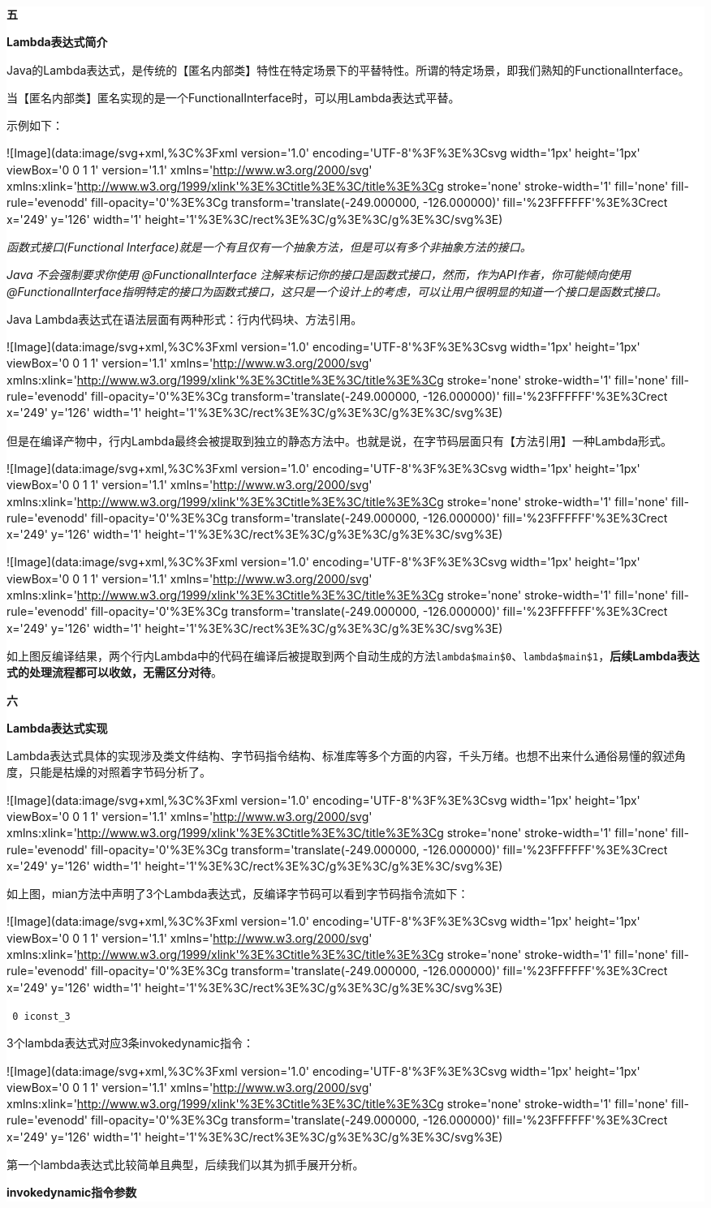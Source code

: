 **五**  

**Lambda表达式简介**

Java的Lambda表达式，是传统的【匿名内部类】特性在特定场景下的平替特性。所谓的特定场景，即我们熟知的FunctionalInterface。

  

当【匿名内部类】匿名实现的是一个FunctionalInterface时，可以用Lambda表达式平替。

  

示例如下：

![Image](data:image/svg+xml,%3C%3Fxml version='1.0' encoding='UTF-8'%3F%3E%3Csvg width='1px' height='1px' viewBox='0 0 1 1' version='1.1' xmlns='http://www.w3.org/2000/svg' xmlns:xlink='http://www.w3.org/1999/xlink'%3E%3Ctitle%3E%3C/title%3E%3Cg stroke='none' stroke-width='1' fill='none' fill-rule='evenodd' fill-opacity='0'%3E%3Cg transform='translate(-249.000000, -126.000000)' fill='%23FFFFFF'%3E%3Crect x='249' y='126' width='1' height='1'%3E%3C/rect%3E%3C/g%3E%3C/g%3E%3C/svg%3E)

_函数式接口(Functional Interface)就是一个有且仅有一个抽象方法，但是可以有多个非抽象方法的接口。_

_Java 不会强制要求你使用 @FunctionalInterface 注解来标记你的接口是函数式接口，然而，作为API作者，你可能倾向使用@FunctionalInterface指明特定的接口为函数式接口，这只是一个设计上的考虑，可以让用户很明显的知道一个接口是函数式接口。_

  

Java Lambda表达式在语法层面有两种形式：行内代码块、方法引用。

![Image](data:image/svg+xml,%3C%3Fxml version='1.0' encoding='UTF-8'%3F%3E%3Csvg width='1px' height='1px' viewBox='0 0 1 1' version='1.1' xmlns='http://www.w3.org/2000/svg' xmlns:xlink='http://www.w3.org/1999/xlink'%3E%3Ctitle%3E%3C/title%3E%3Cg stroke='none' stroke-width='1' fill='none' fill-rule='evenodd' fill-opacity='0'%3E%3Cg transform='translate(-249.000000, -126.000000)' fill='%23FFFFFF'%3E%3Crect x='249' y='126' width='1' height='1'%3E%3C/rect%3E%3C/g%3E%3C/g%3E%3C/svg%3E)

但是在编译产物中，行内Lambda最终会被提取到独立的静态方法中。也就是说，在字节码层面只有【方法引用】一种Lambda形式。

![Image](data:image/svg+xml,%3C%3Fxml version='1.0' encoding='UTF-8'%3F%3E%3Csvg width='1px' height='1px' viewBox='0 0 1 1' version='1.1' xmlns='http://www.w3.org/2000/svg' xmlns:xlink='http://www.w3.org/1999/xlink'%3E%3Ctitle%3E%3C/title%3E%3Cg stroke='none' stroke-width='1' fill='none' fill-rule='evenodd' fill-opacity='0'%3E%3Cg transform='translate(-249.000000, -126.000000)' fill='%23FFFFFF'%3E%3Crect x='249' y='126' width='1' height='1'%3E%3C/rect%3E%3C/g%3E%3C/g%3E%3C/svg%3E)

![Image](data:image/svg+xml,%3C%3Fxml version='1.0' encoding='UTF-8'%3F%3E%3Csvg width='1px' height='1px' viewBox='0 0 1 1' version='1.1' xmlns='http://www.w3.org/2000/svg' xmlns:xlink='http://www.w3.org/1999/xlink'%3E%3Ctitle%3E%3C/title%3E%3Cg stroke='none' stroke-width='1' fill='none' fill-rule='evenodd' fill-opacity='0'%3E%3Cg transform='translate(-249.000000, -126.000000)' fill='%23FFFFFF'%3E%3Crect x='249' y='126' width='1' height='1'%3E%3C/rect%3E%3C/g%3E%3C/g%3E%3C/svg%3E)

如上图反编译结果，两个行内Lambda中的代码在编译后被提取到两个自动生成的方法`lambda$main$0`、`lambda$main$1`，**后续Lambda表达式的处理流程都可以收敛，无需区分对待**。

**六**

**Lambda表达式实现**  

Lambda表达式具体的实现涉及类文件结构、字节码指令结构、标准库等多个方面的内容，千头万绪。也想不出来什么通俗易懂的叙述角度，只能是枯燥的对照着字节码分析了。

![Image](data:image/svg+xml,%3C%3Fxml version='1.0' encoding='UTF-8'%3F%3E%3Csvg width='1px' height='1px' viewBox='0 0 1 1' version='1.1' xmlns='http://www.w3.org/2000/svg' xmlns:xlink='http://www.w3.org/1999/xlink'%3E%3Ctitle%3E%3C/title%3E%3Cg stroke='none' stroke-width='1' fill='none' fill-rule='evenodd' fill-opacity='0'%3E%3Cg transform='translate(-249.000000, -126.000000)' fill='%23FFFFFF'%3E%3Crect x='249' y='126' width='1' height='1'%3E%3C/rect%3E%3C/g%3E%3C/g%3E%3C/svg%3E)

如上图，mian方法中声明了3个Lambda表达式，反编译字节码可以看到字节码指令流如下：

![Image](data:image/svg+xml,%3C%3Fxml version='1.0' encoding='UTF-8'%3F%3E%3Csvg width='1px' height='1px' viewBox='0 0 1 1' version='1.1' xmlns='http://www.w3.org/2000/svg' xmlns:xlink='http://www.w3.org/1999/xlink'%3E%3Ctitle%3E%3C/title%3E%3Cg stroke='none' stroke-width='1' fill='none' fill-rule='evenodd' fill-opacity='0'%3E%3Cg transform='translate(-249.000000, -126.000000)' fill='%23FFFFFF'%3E%3Crect x='249' y='126' width='1' height='1'%3E%3C/rect%3E%3C/g%3E%3C/g%3E%3C/svg%3E)

```
 0 iconst_3
```

3个lambda表达式对应3条invokedynamic指令：

![Image](data:image/svg+xml,%3C%3Fxml version='1.0' encoding='UTF-8'%3F%3E%3Csvg width='1px' height='1px' viewBox='0 0 1 1' version='1.1' xmlns='http://www.w3.org/2000/svg' xmlns:xlink='http://www.w3.org/1999/xlink'%3E%3Ctitle%3E%3C/title%3E%3Cg stroke='none' stroke-width='1' fill='none' fill-rule='evenodd' fill-opacity='0'%3E%3Cg transform='translate(-249.000000, -126.000000)' fill='%23FFFFFF'%3E%3Crect x='249' y='126' width='1' height='1'%3E%3C/rect%3E%3C/g%3E%3C/g%3E%3C/svg%3E)

第一个lambda表达式比较简单且典型，后续我们以其为抓手展开分析。

  

**invokedynamic指令参数**  
